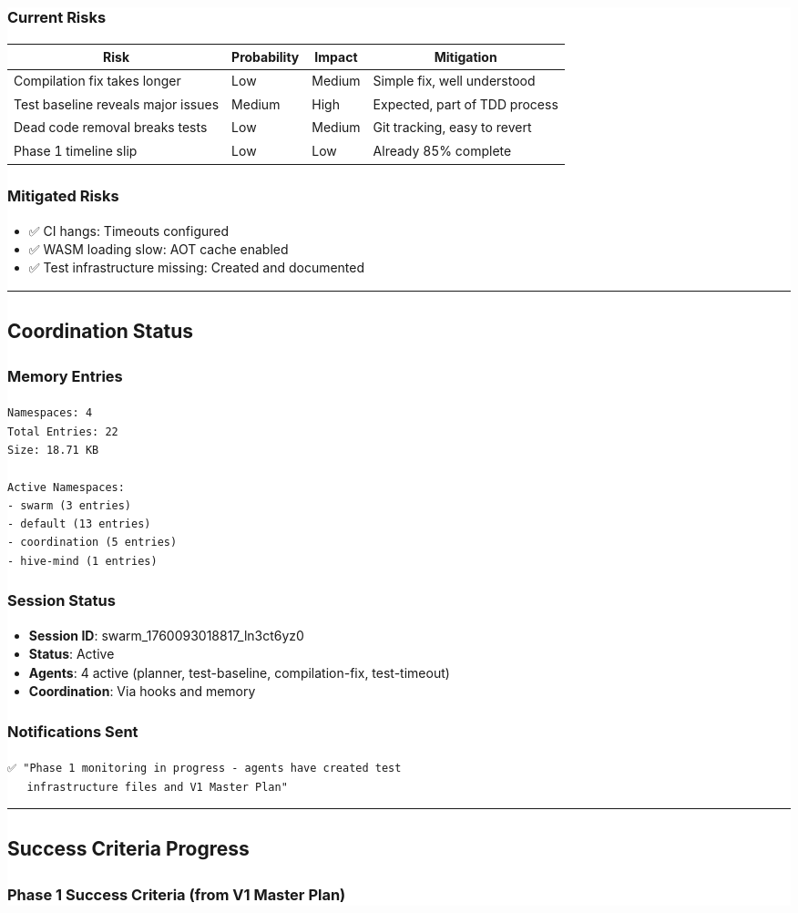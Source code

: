 ### Current Risks

| Risk | Probability | Impact | Mitigation |
|------|-------------|--------|------------|
| Compilation fix takes longer | Low | Medium | Simple fix, well understood |
| Test baseline reveals major issues | Medium | High | Expected, part of TDD process |
| Dead code removal breaks tests | Low | Medium | Git tracking, easy to revert |
| Phase 1 timeline slip | Low | Low | Already 85% complete |

### Mitigated Risks
- ✅ CI hangs: Timeouts configured
- ✅ WASM loading slow: AOT cache enabled
- ✅ Test infrastructure missing: Created and documented

---

## Coordination Status

### Memory Entries
```
Namespaces: 4
Total Entries: 22
Size: 18.71 KB

Active Namespaces:
- swarm (3 entries)
- default (13 entries)
- coordination (5 entries)
- hive-mind (1 entries)
```

### Session Status
- **Session ID**: swarm_1760093018817_ln3ct6yz0
- **Status**: Active
- **Agents**: 4 active (planner, test-baseline, compilation-fix, test-timeout)
- **Coordination**: Via hooks and memory

### Notifications Sent
```
✅ "Phase 1 monitoring in progress - agents have created test
   infrastructure files and V1 Master Plan"
```

---

## Success Criteria Progress

### Phase 1 Success Criteria (from V1 Master Plan)
